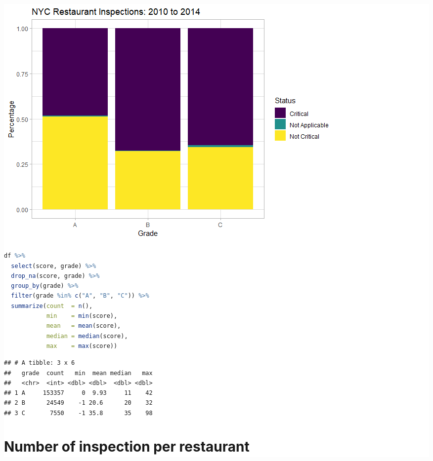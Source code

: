 ![](new_york_restaurants_files/figure-html/unnamed-chunk-2-2.png)



```r
df %>%
  select(score, grade) %>%
  drop_na(score, grade) %>%
  group_by(grade) %>%
  filter(grade %in% c("A", "B", "C")) %>% 
  summarize(count  = n(),
            min    = min(score),
            mean   = mean(score),
            median = median(score),
            max    = max(score))
```

```
## # A tibble: 3 x 6
##   grade  count   min  mean median   max
##   <chr>  <int> <dbl> <dbl>  <dbl> <dbl>
## 1 A     153357     0  9.93     11    42
## 2 B      24549    -1 20.6      20    32
## 3 C       7550    -1 35.8      35    98
```




# Number of inspection per restaurant
